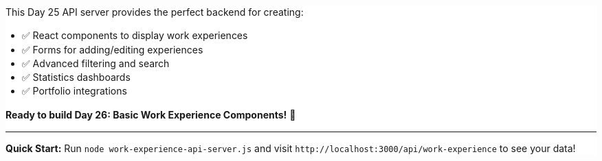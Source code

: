 This Day 25 API server provides the perfect backend for creating:
- ✅ React components to display work experiences
- ✅ Forms for adding/editing experiences
- ✅ Advanced filtering and search
- ✅ Statistics dashboards
- ✅ Portfolio integrations

**Ready to build Day 26: Basic Work Experience Components!** 🚀

---

**Quick Start:** Run `node work-experience-api-server.js` and visit `http://localhost:3000/api/work-experience` to see your data!
